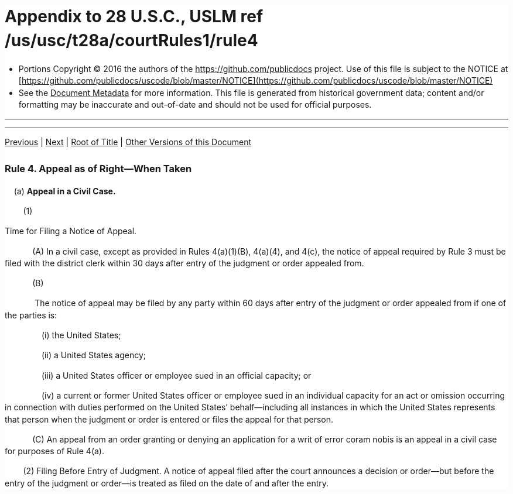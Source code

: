 ---
---

# Appendix to 28 U.S.C., USLM ref /us/usc/t28a/courtRules1/rule4

* Portions Copyright © 2016 the authors of the https://github.com/publicdocs project.
  Use of this file is subject to the NOTICE at [https://github.com/publicdocs/uscode/blob/master/NOTICE](https://github.com/publicdocs/uscode/blob/master/NOTICE)
* See the [Document Metadata](././../../../..//README.md) for more information.
  This file is generated from historical government data; content and/or formatting may be inaccurate and out-of-date and should not be used for official purposes.

----------
----------

[Previous](./../../../..//us/usc/t28a/courtRules1/m__us_usc_t28a_courtRules1_rule3.1.md) | [Next](./../../../..//us/usc/t28a/courtRules1/m__us_usc_t28a_courtRules1_rule5.md) | [Root of Title](./../../../../) | [Other Versions of this Document](https://publicdocs.github.io/go/links?ns=uslm&ref=%2Fus%2Fusc%2Ft28a%2FcourtRules1%2Frule4)

### Rule 4. Appeal as of Right—When Taken

    (a) __Appeal in a Civil Case.__ 

        (1)

 Time for Filing a Notice of Appeal.

            (A) In a civil case, except as provided in Rules 4(a)(1)(B), 4(a)(4), and 4(c), the notice of appeal required by Rule 3 must be filed with the district clerk within 30 days after entry of the judgment or order appealed from.

            (B)

             The notice of appeal may be filed by any party within 60 days after entry of the judgment or order appealed from if one of the parties is:

                (i) the United States;

                (ii) a United States agency;

                (iii) a United States officer or employee sued in an official capacity; or

                (iv) a current or former United States officer or employee sued in an individual capacity for an act or omission occurring in connection with duties performed on the United States’ behalf—including all instances in which the United States represents that person when the judgment or order is entered or files the appeal for that person.

            (C) An appeal from an order granting or denying an application for a writ of error coram nobis is an appeal in a civil case for purposes of Rule 4(a).

        (2) Filing Before Entry of Judgment. A notice of appeal filed after the court announces a decision or order—but before the entry of the judgment or order—is treated as filed on the date of and after the entry.
